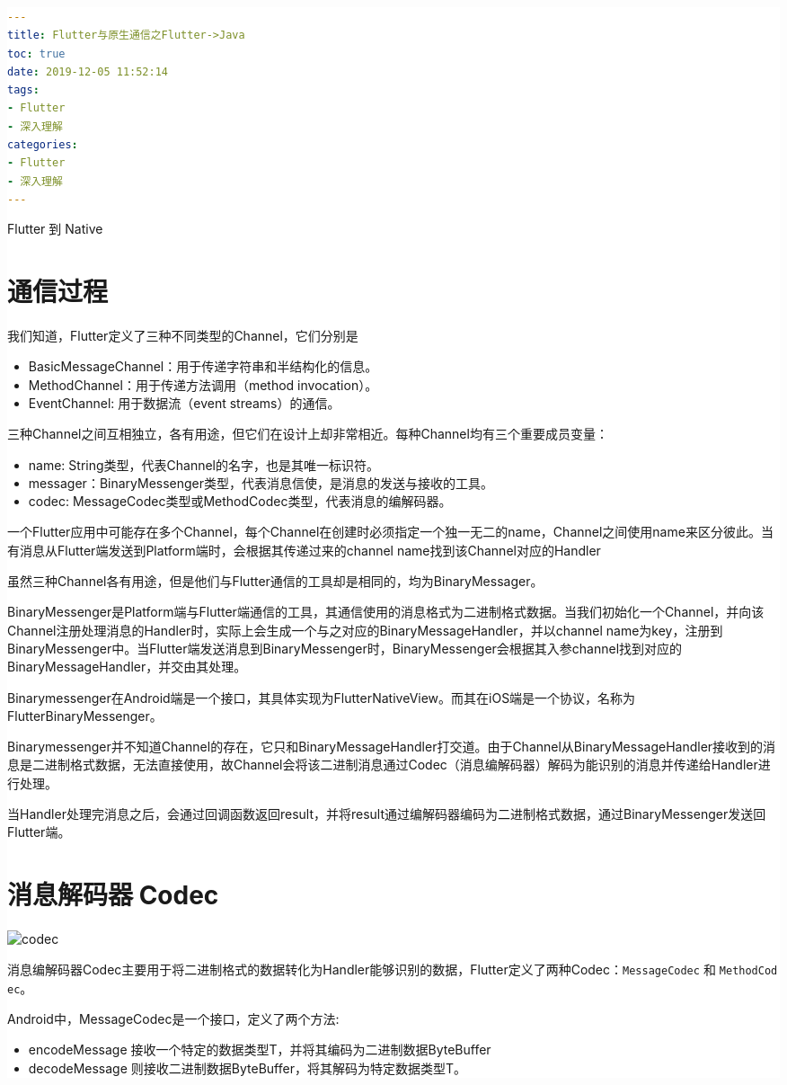 ```yaml
---
title: Flutter与原生通信之Flutter->Java
toc: true
date: 2019-12-05 11:52:14
tags:
- Flutter
- 深入理解
categories:
- Flutter
- 深入理解
---
```

Flutter 到 Native

# 通信过程

我们知道，Flutter定义了三种不同类型的Channel，它们分别是

- BasicMessageChannel：用于传递字符串和半结构化的信息。
- MethodChannel：用于传递方法调用（method invocation）。
- EventChannel: 用于数据流（event streams）的通信。

三种Channel之间互相独立，各有用途，但它们在设计上却非常相近。每种Channel均有三个重要成员变量：

- name: String类型，代表Channel的名字，也是其唯一标识符。
- messager：BinaryMessenger类型，代表消息信使，是消息的发送与接收的工具。
- codec: MessageCodec类型或MethodCodec类型，代表消息的编解码器。

一个Flutter应用中可能存在多个Channel，每个Channel在创建时必须指定一个独一无二的name，Channel之间使用name来区分彼此。当有消息从Flutter端发送到Platform端时，会根据其传递过来的channel name找到该Channel对应的Handler

虽然三种Channel各有用途，但是他们与Flutter通信的工具却是相同的，均为BinaryMessager。

​BinaryMessenger是Platform端与Flutter端通信的工具，其通信使用的消息格式为二进制格式数据。当我们初始化一个Channel，并向该Channel注册处理消息的Handler时，实际上会生成一个与之对应的BinaryMessageHandler，并以channel name为key，注册到BinaryMessenger中。当Flutter端发送消息到BinaryMessenger时，BinaryMessenger会根据其入参channel找到对应的BinaryMessageHandler，并交由其处理。

Binarymessenger在Android端是一个接口，其具体实现为FlutterNativeView。而其在iOS端是一个协议，名称为FlutterBinaryMessenger。

Binarymessenger并不知道Channel的存在，它只和BinaryMessageHandler打交道。由于Channel从BinaryMessageHandler接收到的消息是二进制格式数据，无法直接使用，故Channel会将该二进制消息通过Codec（消息编解码器）解码为能识别的消息并传递给Handler进行处理。

当Handler处理完消息之后，会通过回调函数返回result，并将result通过编解码器编码为二进制格式数据，通过BinaryMessenger发送回Flutter端。

# 消息解码器 Codec
![codec](flutter1.jpg)

消息编解码器Codec主要用于将二进制格式的数据转化为Handler能够识别的数据，Flutter定义了两种Codec：`MessageCodec` 和 `MethodCodec`。

​Android中，MessageCodec是一个接口，定义了两个方法:
- encodeMessage 接收一个特定的数据类型T，并将其编码为二进制数据ByteBuffer
- decodeMessage 则接收二进制数据ByteBuffer，将其解码为特定数据类型T。
